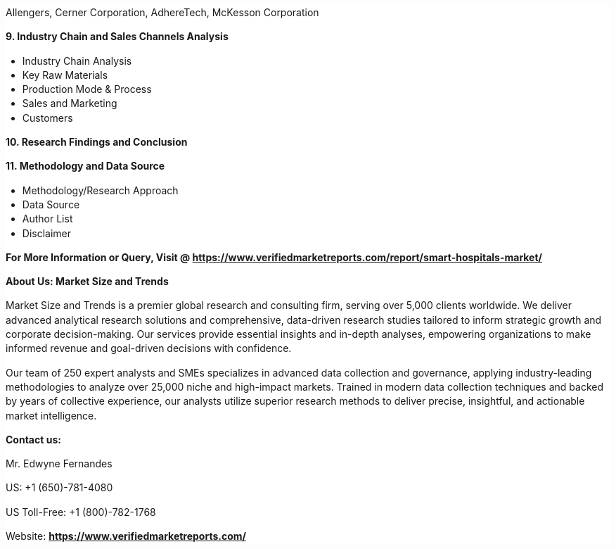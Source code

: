 Allengers, Cerner Corporation, AdhereTech, McKesson Corporation</strong></p><p><strong>9. Industry Chain and Sales Channels Analysis</strong></p><ul><li>Industry Chain Analysis</li><li>Key Raw Materials</li><li>Production Mode &amp; Process</li><li>Sales and Marketing</li><li>Customers</li></ul><p><strong>10. Research Findings and Conclusion</strong></p><p><strong>11. Methodology and Data Source</strong></p><ul><li>Methodology/Research Approach</li><li>Data Source</li><li>Author List</li><li>Disclaimer</li></ul></p><p><strong>For More Information or Query, Visit @ <a href="https://www.verifiedmarketreports.com/report/smart-hospitals-market/">https://www.verifiedmarketreports.com/report/smart-hospitals-market/</a></strong></p><p><strong>About Us: Market Size and Trends</strong></p><p>Market Size and Trends is a premier global research and consulting firm, serving over 5,000 clients worldwide. We deliver advanced analytical research solutions and comprehensive, data-driven research studies tailored to inform strategic growth and corporate decision-making. Our services provide essential insights and in-depth analyses, empowering organizations to make informed revenue and goal-driven decisions with confidence.</p><p>Our team of 250 expert analysts and SMEs specializes in advanced data collection and governance, applying industry-leading methodologies to analyze over 25,000 niche and high-impact markets. Trained in modern data collection techniques and backed by years of collective experience, our analysts utilize superior research methods to deliver precise, insightful, and actionable market intelligence.</p><p><strong>Contact us:</strong></p><p>Mr. Edwyne Fernandes</p><p>US: +1 (650)-781-4080</p><p>US Toll-Free: +1 (800)-782-1768</p><p>Website: <strong><a href="https://www.verifiedmarketreports.com/">https://www.verifiedmarketreports.com/</a></strong></p>
